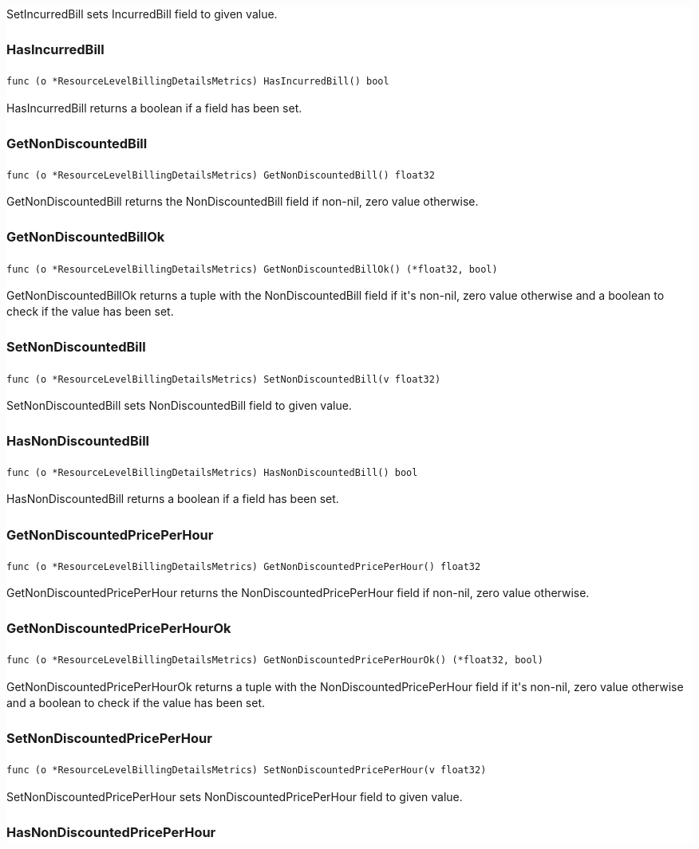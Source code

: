 SetIncurredBill sets IncurredBill field to given value.

### HasIncurredBill

`func (o *ResourceLevelBillingDetailsMetrics) HasIncurredBill() bool`

HasIncurredBill returns a boolean if a field has been set.

### GetNonDiscountedBill

`func (o *ResourceLevelBillingDetailsMetrics) GetNonDiscountedBill() float32`

GetNonDiscountedBill returns the NonDiscountedBill field if non-nil, zero value otherwise.

### GetNonDiscountedBillOk

`func (o *ResourceLevelBillingDetailsMetrics) GetNonDiscountedBillOk() (*float32, bool)`

GetNonDiscountedBillOk returns a tuple with the NonDiscountedBill field if it's non-nil, zero value otherwise
and a boolean to check if the value has been set.

### SetNonDiscountedBill

`func (o *ResourceLevelBillingDetailsMetrics) SetNonDiscountedBill(v float32)`

SetNonDiscountedBill sets NonDiscountedBill field to given value.

### HasNonDiscountedBill

`func (o *ResourceLevelBillingDetailsMetrics) HasNonDiscountedBill() bool`

HasNonDiscountedBill returns a boolean if a field has been set.

### GetNonDiscountedPricePerHour

`func (o *ResourceLevelBillingDetailsMetrics) GetNonDiscountedPricePerHour() float32`

GetNonDiscountedPricePerHour returns the NonDiscountedPricePerHour field if non-nil, zero value otherwise.

### GetNonDiscountedPricePerHourOk

`func (o *ResourceLevelBillingDetailsMetrics) GetNonDiscountedPricePerHourOk() (*float32, bool)`

GetNonDiscountedPricePerHourOk returns a tuple with the NonDiscountedPricePerHour field if it's non-nil, zero value otherwise
and a boolean to check if the value has been set.

### SetNonDiscountedPricePerHour

`func (o *ResourceLevelBillingDetailsMetrics) SetNonDiscountedPricePerHour(v float32)`

SetNonDiscountedPricePerHour sets NonDiscountedPricePerHour field to given value.

### HasNonDiscountedPricePerHour
